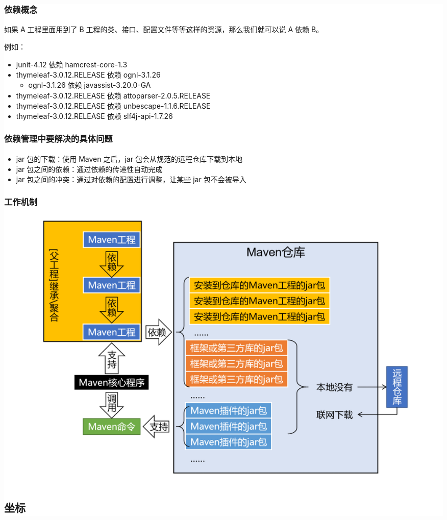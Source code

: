 ### 依赖概念

如果 A 工程里面用到了 B 工程的类、接口、配置文件等等这样的资源，那么我们就可以说 A 依赖 B。

例如：

- junit-4.12 依赖 hamcrest-core-1.3
- thymeleaf-3.0.12.RELEASE 依赖 ognl-3.1.26
  - ognl-3.1.26 依赖 javassist-3.20.0-GA
- thymeleaf-3.0.12.RELEASE 依赖 attoparser-2.0.5.RELEASE
- thymeleaf-3.0.12.RELEASE 依赖 unbescape-1.1.6.RELEASE
- thymeleaf-3.0.12.RELEASE 依赖 slf4j-api-1.7.26

### 依赖管理中要解决的具体问题

- jar 包的下载：使用 Maven 之后，jar 包会从规范的远程仓库下载到本地
- jar 包之间的依赖：通过依赖的传递性自动完成
- jar 包之间的冲突：通过对依赖的配置进行调整，让某些 jar 包不会被导入

### 工作机制

![image-20230414235547643](./assets/image-20230414235547643.png)

## 坐标
